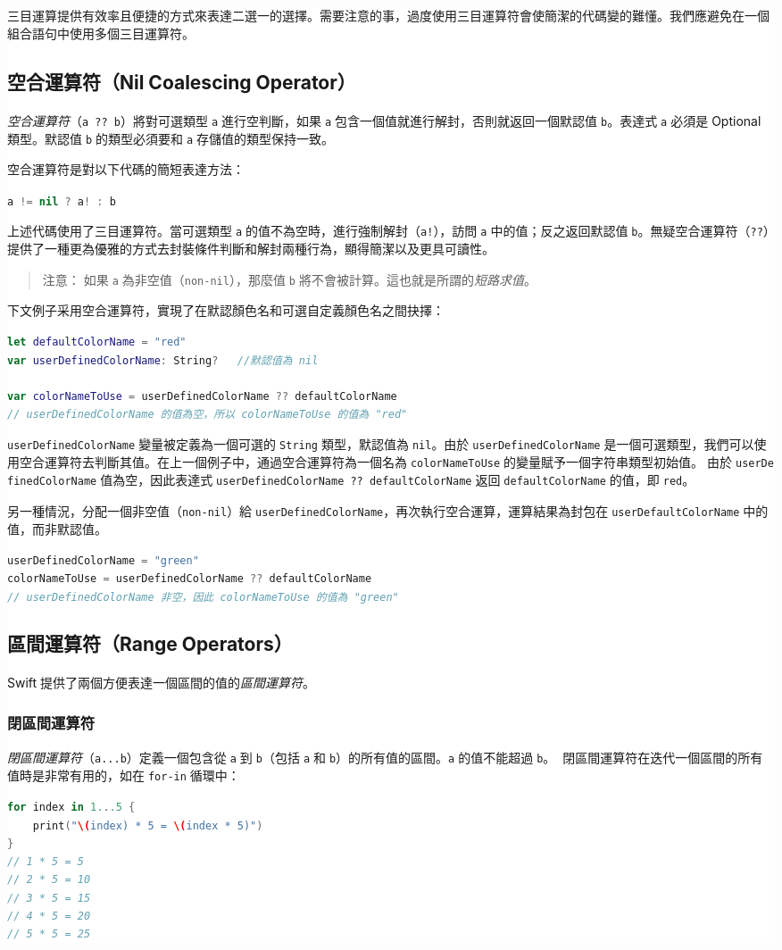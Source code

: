 三目運算提供有效率且便捷的方式來表達二選一的選擇。需要注意的事，過度使用三目運算符會使簡潔的代碼變的難懂。我們應避免在一個組合語句中使用多個三目運算符。

<a name="nil_coalescing_operator"></a>
## 空合運算符（Nil Coalescing Operator）

*空合運算符*（`a ?? b`）將對可選類型 `a` 進行空判斷，如果 `a` 包含一個值就進行解封，否則就返回一個默認值 `b`。表達式 `a` 必須是 Optional 類型。默認值 `b` 的類型必須要和 `a` 存儲值的類型保持一致。

空合運算符是對以下代碼的簡短表達方法：

```swift
a != nil ? a! : b
```

上述代碼使用了三目運算符。當可選類型 `a` 的值不為空時，進行強制解封（`a!`），訪問 `a` 中的值；反之返回默認值 `b`。無疑空合運算符（`??`）提供了一種更為優雅的方式去封裝條件判斷和解封兩種行為，顯得簡潔以及更具可讀性。

> 注意：
如果 `a` 為非空值（`non-nil`），那麼值 `b` 將不會被計算。這也就是所謂的*短路求值*。

下文例子采用空合運算符，實現了在默認顏色名和可選自定義顏色名之間抉擇：

```swift
let defaultColorName = "red"
var userDefinedColorName: String?   //默認值為 nil

var colorNameToUse = userDefinedColorName ?? defaultColorName
// userDefinedColorName 的值為空，所以 colorNameToUse 的值為 "red"
```

`userDefinedColorName` 變量被定義為一個可選的 `String` 類型，默認值為 `nil`。由於 `userDefinedColorName` 是一個可選類型，我們可以使用空合運算符去判斷其值。在上一個例子中，通過空合運算符為一個名為 `colorNameToUse` 的變量賦予一個字符串類型初始值。
由於 `userDefinedColorName` 值為空，因此表達式 `userDefinedColorName ?? defaultColorName` 返回 `defaultColorName` 的值，即 `red`。

另一種情況，分配一個非空值（`non-nil`）給 `userDefinedColorName`，再次執行空合運算，運算結果為封包在 `userDefaultColorName` 中的值，而非默認值。

```swift
userDefinedColorName = "green"
colorNameToUse = userDefinedColorName ?? defaultColorName
// userDefinedColorName 非空，因此 colorNameToUse 的值為 "green"
```

<a name="range_operators"></a>
## 區間運算符（Range Operators）

Swift 提供了兩個方便表達一個區間的值的*區間運算符*。

### 閉區間運算符
*閉區間運算符*（`a...b`）定義一個包含從 `a` 到 `b`（包括 `a` 和 `b`）的所有值的區間。`a` 的值不能超過 `b`。
‌
閉區間運算符在迭代一個區間的所有值時是非常有用的，如在 `for-in` 循環中：

```swift
for index in 1...5 {
	print("\(index) * 5 = \(index * 5)")
}
// 1 * 5 = 5
// 2 * 5 = 10
// 3 * 5 = 15
// 4 * 5 = 20
// 5 * 5 = 25
```

